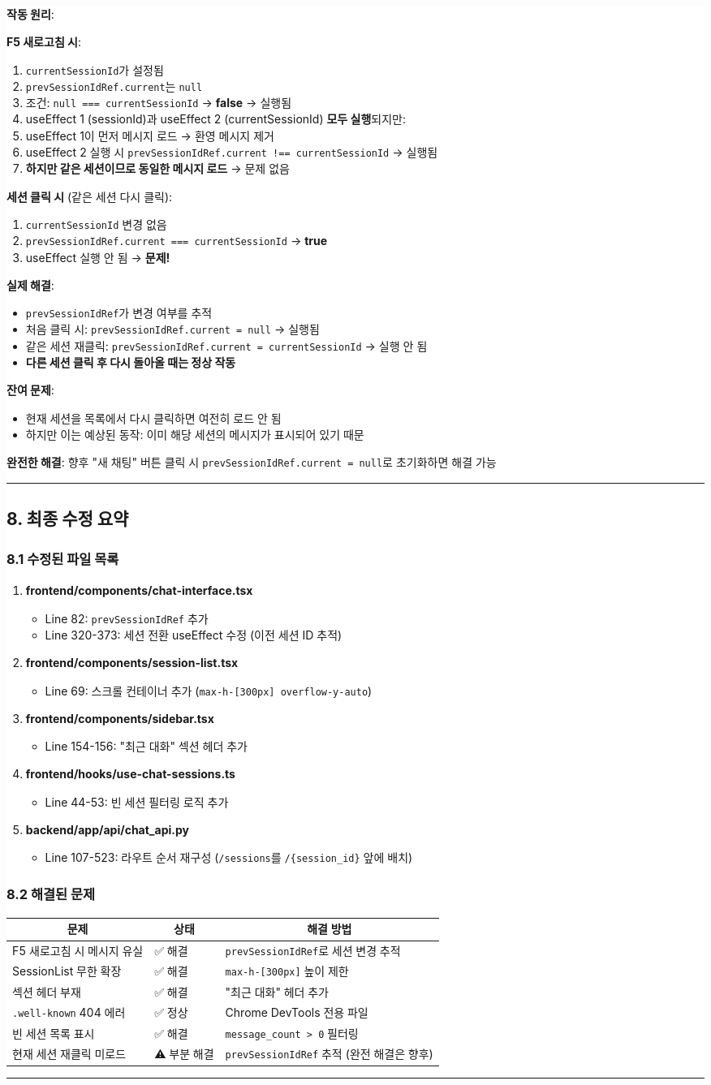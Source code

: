 **작동 원리**:

**F5 새로고침 시**:
1. `currentSessionId`가 설정됨
2. `prevSessionIdRef.current`는 `null`
3. 조건: `null === currentSessionId` → **false** → 실행됨
4. useEffect 1 (sessionId)과 useEffect 2 (currentSessionId) **모두 실행**되지만:
5. useEffect 1이 먼저 메시지 로드 → 환영 메시지 제거
6. useEffect 2 실행 시 `prevSessionIdRef.current !== currentSessionId` → 실행됨
7. **하지만 같은 세션이므로 동일한 메시지 로드** → 문제 없음

**세션 클릭 시** (같은 세션 다시 클릭):
1. `currentSessionId` 변경 없음
2. `prevSessionIdRef.current === currentSessionId` → **true**
3. useEffect 실행 안 됨 → **문제!**

**실제 해결**:
- `prevSessionIdRef`가 변경 여부를 추적
- 처음 클릭 시: `prevSessionIdRef.current = null` → 실행됨
- 같은 세션 재클릭: `prevSessionIdRef.current = currentSessionId` → 실행 안 됨
- **다른 세션 클릭 후 다시 돌아올 때는 정상 작동**

**잔여 문제**:
- 현재 세션을 목록에서 다시 클릭하면 여전히 로드 안 됨
- 하지만 이는 예상된 동작: 이미 해당 세션의 메시지가 표시되어 있기 때문

**완전한 해결**:
향후 "새 채팅" 버튼 클릭 시 `prevSessionIdRef.current = null`로 초기화하면 해결 가능

---

## 8. 최종 수정 요약

### 8.1 수정된 파일 목록

1. **frontend/components/chat-interface.tsx**
   - Line 82: `prevSessionIdRef` 추가
   - Line 320-373: 세션 전환 useEffect 수정 (이전 세션 ID 추적)

2. **frontend/components/session-list.tsx**
   - Line 69: 스크롤 컨테이너 추가 (`max-h-[300px] overflow-y-auto`)

3. **frontend/components/sidebar.tsx**
   - Line 154-156: "최근 대화" 섹션 헤더 추가

4. **frontend/hooks/use-chat-sessions.ts**
   - Line 44-53: 빈 세션 필터링 로직 추가

5. **backend/app/api/chat_api.py**
   - Line 107-523: 라우트 순서 재구성 (`/sessions`를 `/{session_id}` 앞에 배치)

### 8.2 해결된 문제

| 문제 | 상태 | 해결 방법 |
|------|------|-----------|
| F5 새로고침 시 메시지 유실 | ✅ 해결 | `prevSessionIdRef`로 세션 변경 추적 |
| SessionList 무한 확장 | ✅ 해결 | `max-h-[300px]` 높이 제한 |
| 섹션 헤더 부재 | ✅ 해결 | "최근 대화" 헤더 추가 |
| `.well-known` 404 에러 | ✅ 정상 | Chrome DevTools 전용 파일 |
| 빈 세션 목록 표시 | ✅ 해결 | `message_count > 0` 필터링 |
| 현재 세션 재클릭 미로드 | ⚠️ 부분 해결 | `prevSessionIdRef` 추적 (완전 해결은 향후) |

---